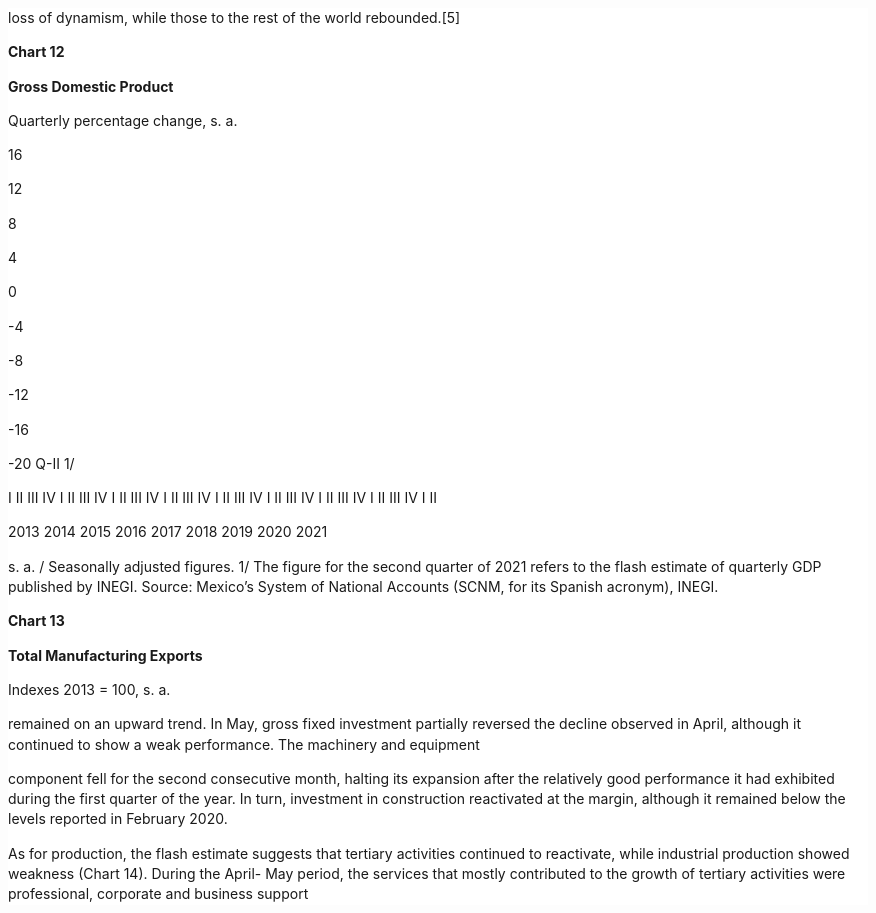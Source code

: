 loss of dynamism, while those to the rest of the world
rebounded.[5]

**Chart 12**

**Gross Domestic Product**

Quarterly percentage change, s. a.


16

12

8

4

0


-4

-8

-12

-16


-20 Q-II 1/

I II III IV I II III IV I II III IV I II III IV I II III IV I II III IV I II III IV I II III IV I II

2013 2014 2015 2016 2017 2018 2019 2020 2021

s. a. / Seasonally adjusted figures.
1/ The figure for the second quarter of 2021 refers to the flash estimate of
quarterly GDP published by INEGI.
Source: Mexico’s System of National Accounts (SCNM, for its Spanish
acronym), INEGI.

**Chart 13**

**Total Manufacturing Exports**

Indexes 2013 = 100, s. a.


remained on an upward trend. In May, gross fixed
investment partially reversed the decline observed in
April, although it continued to show a weak
performance. The machinery and equipment

component fell for the second consecutive month,
halting its expansion after the relatively good
performance it had exhibited during the first quarter
of the year. In turn, investment in construction
reactivated at the margin, although it remained below
the levels reported in February 2020.

As for production, the flash estimate suggests that
tertiary activities continued to reactivate, while
industrial production showed weakness (Chart 14).
During the April- May period, the services that mostly
contributed to the growth of tertiary activities were
professional, corporate and business support
